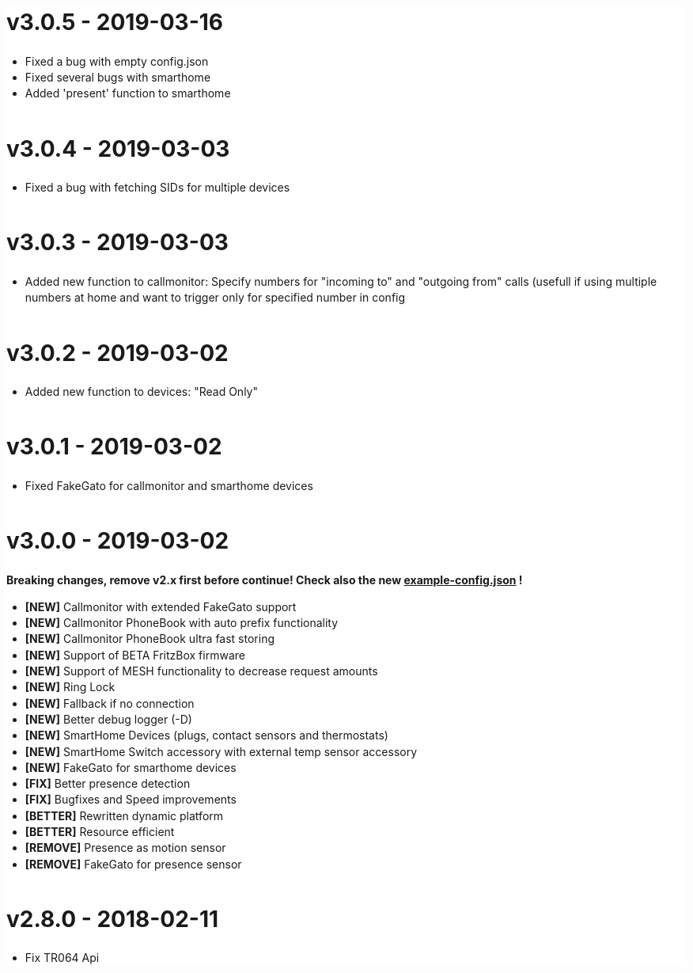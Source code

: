 # v3.0.5 - 2019-03-16
- Fixed a bug with empty config.json
- Fixed several bugs with smarthome
- Added 'present' function to smarthome

# v3.0.4 - 2019-03-03
- Fixed a bug with fetching SIDs for multiple devices

# v3.0.3 - 2019-03-03
- Added new function to callmonitor: Specify numbers for "incoming to" and "outgoing from" calls (usefull if using multiple numbers at home and want to trigger only for specified number in config

# v3.0.2 - 2019-03-02
- Added new function to devices: "Read Only" 

# v3.0.1 - 2019-03-02
- Fixed FakeGato for callmonitor and smarthome devices

# v3.0.0 - 2019-03-02

**Breaking changes, remove v2.x first before continue! Check also the new [example-config.json](https://github.com/SeydX/homebridge-fritz-platform/blob/master/example/example-config.json) !**

- **[NEW]** Callmonitor with extended FakeGato support
- **[NEW]** Callmonitor PhoneBook with auto prefix functionality
- **[NEW]** Callmonitor PhoneBook ultra fast storing
- **[NEW]** Support of BETA FritzBox firmware
- **[NEW]** Support of MESH functionality to decrease request amounts
- **[NEW]** Ring Lock
- **[NEW]** Fallback if no connection
- **[NEW]** Better debug logger (-D)
- **[NEW]** SmartHome Devices (plugs, contact sensors and thermostats)
- **[NEW]** SmartHome Switch accessory with external temp sensor accessory
- **[NEW]** FakeGato for smarthome devices
- **[FIX]** Better presence detection
- **[FIX]** Bugfixes and Speed improvements
- **[BETTER]** Rewritten dynamic platform
- **[BETTER]** Resource efficient
- **[REMOVE]** Presence as motion sensor
- **[REMOVE]** FakeGato for presence sensor

# v2.8.0 - 2018-02-11
- Fix TR064 Api
